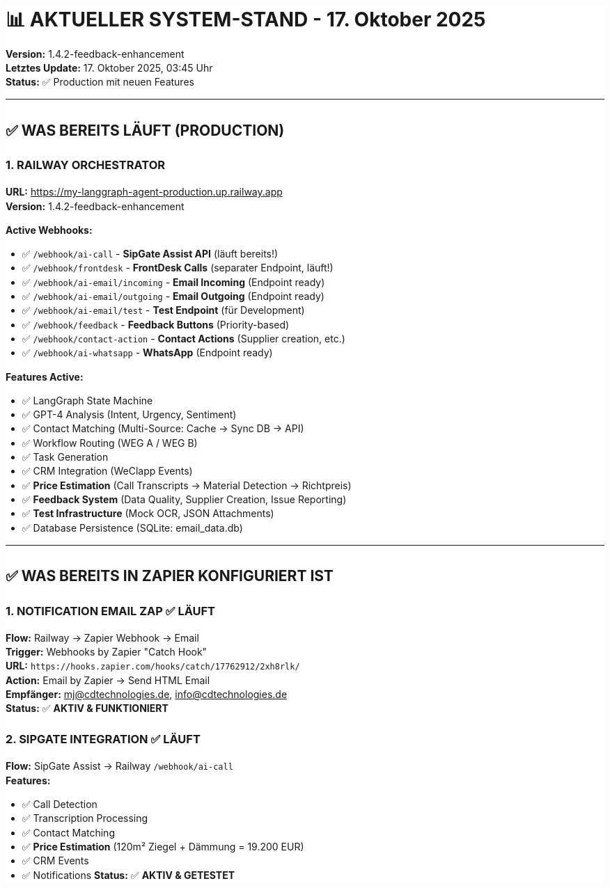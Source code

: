 # 📊 AKTUELLER SYSTEM-STAND - 17. Oktober 2025

**Version:** 1.4.2-feedback-enhancement  
**Letztes Update:** 17. Oktober 2025, 03:45 Uhr  
**Status:** ✅ Production mit neuen Features

---

## ✅ WAS BEREITS LÄUFT (PRODUCTION)

### **1. RAILWAY ORCHESTRATOR**
**URL:** https://my-langgraph-agent-production.up.railway.app  
**Version:** 1.4.2-feedback-enhancement

**Active Webhooks:**
- ✅ `/webhook/ai-call` - **SipGate Assist API** (läuft bereits!)
- ✅ `/webhook/frontdesk` - **FrontDesk Calls** (separater Endpoint, läuft!)
- ✅ `/webhook/ai-email/incoming` - **Email Incoming** (Endpoint ready)
- ✅ `/webhook/ai-email/outgoing` - **Email Outgoing** (Endpoint ready)
- ✅ `/webhook/ai-email/test` - **Test Endpoint** (für Development)
- ✅ `/webhook/feedback` - **Feedback Buttons** (Priority-based)
- ✅ `/webhook/contact-action` - **Contact Actions** (Supplier creation, etc.)
- ✅ `/webhook/ai-whatsapp` - **WhatsApp** (Endpoint ready)

**Features Active:**
- ✅ LangGraph State Machine
- ✅ GPT-4 Analysis (Intent, Urgency, Sentiment)
- ✅ Contact Matching (Multi-Source: Cache → Sync DB → API)
- ✅ Workflow Routing (WEG A / WEG B)
- ✅ Task Generation
- ✅ CRM Integration (WeClapp Events)
- ✅ **Price Estimation** (Call Transcripts → Material Detection → Richtpreis)
- ✅ **Feedback System** (Data Quality, Supplier Creation, Issue Reporting)
- ✅ **Test Infrastructure** (Mock OCR, JSON Attachments)
- ✅ Database Persistence (SQLite: email_data.db)

---

## ✅ WAS BEREITS IN ZAPIER KONFIGURIERT IST

### **1. NOTIFICATION EMAIL ZAP** ✅ LÄUFT
**Flow:** Railway → Zapier Webhook → Email  
**Trigger:** Webhooks by Zapier "Catch Hook"  
**URL:** `https://hooks.zapier.com/hooks/catch/17762912/2xh8rlk/`  
**Action:** Email by Zapier → Send HTML Email  
**Empfänger:** mj@cdtechnologies.de, info@cdtechnologies.de  
**Status:** ✅ **AKTIV & FUNKTIONIERT**

### **2. SIPGATE INTEGRATION** ✅ LÄUFT
**Flow:** SipGate Assist → Railway `/webhook/ai-call`  
**Features:**
- ✅ Call Detection
- ✅ Transcription Processing
- ✅ Contact Matching
- ✅ **Price Estimation** (120m² Ziegel + Dämmung = 19.200 EUR)
- ✅ CRM Events
- ✅ Notifications
**Status:** ✅ **AKTIV & GETESTET**
